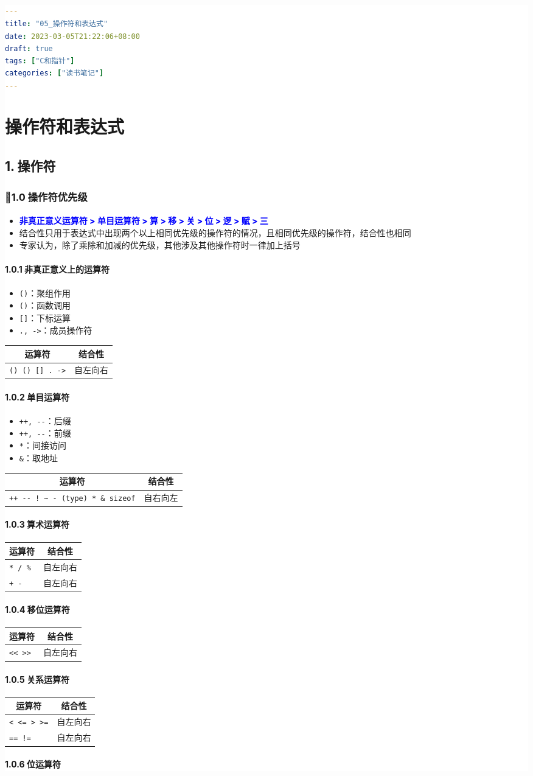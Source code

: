 ```yaml
---
title: "05_操作符和表达式"
date: 2023-03-05T21:22:06+08:00
draft: true
tags: ["C和指针"]
categories: ["读书笔记"]
---
```


# 操作符和表达式

## 1. 操作符

### 🔰1.0 操作符优先级

- <font color=blue>**非真正意义运算符 > 单目运算符 > 算 > 移 > 关 > 位 > 逻 > 赋 > 三**</font>
- 结合性只用于表达式中出现两个以上相同优先级的操作符的情况，且相同优先级的操作符，结合性也相同
- 专家认为，除了乘除和加减的优先级，其他涉及其他操作符时一律加上括号

#### 1.0.1 非真正意义上的运算符

- ```()```：聚组作用
- ```()```：函数调用
- ```[]```：下标运算
- ```., ->```：成员操作符

运算符 | 结合性
--- | ---
```() () [] . ->``` | 自左向右

#### 1.0.2 单目运算符

- ```++, --```：后缀
- ```++, --```：前缀
- ```*```：间接访问
- ```&```：取地址

运算符 | 结合性
--- | ---
```++ -- ! ~ - (type) * & sizeof``` | 自右向左

#### 1.0.3 算术运算符

运算符 | 结合性
--- | ---
```* / %``` | 自左向右
```+ -``` | 自左向右

#### 1.0.4 移位运算符

运算符 | 结合性
--- | ---
```<< >>``` | 自左向右

#### 1.0.5 关系运算符

运算符 | 结合性
--- | ---
```< <= > >=``` | 自左向右
```== !=``` | 自左向右

#### 1.0.6 位运算符

```